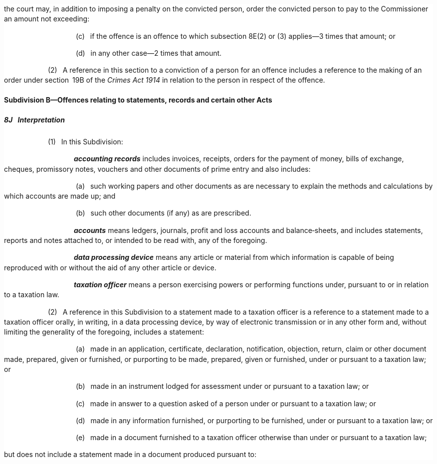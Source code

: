 the court may, in addition to imposing a penalty on the convicted person, order the convicted person to pay to the Commissioner an amount not exceeding:

                     (c)  if the offence is an offence to which subsection 8E(2) or (3) applies—3 times that amount; or

                     (d)  in any other case—2 times that amount.

             (2)  A reference in this section to a conviction of a person for an offence includes a reference to the making of an order under section 19B of the _Crimes Act 1914_ in relation to the person in respect of the offence.

#### Subdivision B—Offences relating to statements, records and certain other Acts

##### <a id="8J"></a>8J  Interpretation

             (1)  In this Subdivision:

                    <a name="accounting-record"></a>**_accounting records_** includes invoices, receipts, orders for the payment of money, bills of exchange, cheques, promissory notes, vouchers and other documents of prime entry and also includes:

                     (a)  such working papers and other documents as are necessary to explain the methods and calculations by which accounts are made up; and

                     (b)  such other documents (if any) as are prescribed.

                    <a name="account"></a>**_accounts_** means ledgers, journals, profit and loss accounts and balance‑sheets, and includes statements, reports and notes attached to, or intended to be read with, any of the foregoing.

                    <a name="data-process-devic"></a>**_data processing device_** means any article or material from which information is capable of being reproduced with or without the aid of any other article or device.

                    <a name="taxat-offic"></a>**_taxation officer_** means a person exercising powers or performing functions under, pursuant to or in relation to a taxation law.

             (2)  A reference in this Subdivision to a statement made to a taxation officer is a reference to a statement made to a taxation officer orally, in writing, in a data processing device, by way of electronic transmission or in any other form and, without limiting the generality of the foregoing, includes a statement:

                     (a)  made in an application, certificate, declaration, notification, objection, return, claim or other document made, prepared, given or furnished, or purporting to be made, prepared, given or furnished, under or pursuant to a taxation law; or

                     (b)  made in an instrument lodged for assessment under or pursuant to a taxation law; or

                     (c)  made in answer to a question asked of a person under or pursuant to a taxation law; or

                     (d)  made in any information furnished, or purporting to be furnished, under or pursuant to a taxation law; or

                     (e)  made in a document furnished to a taxation officer otherwise than under or pursuant to a taxation law;

but does not include a statement made in a document produced pursuant to:
